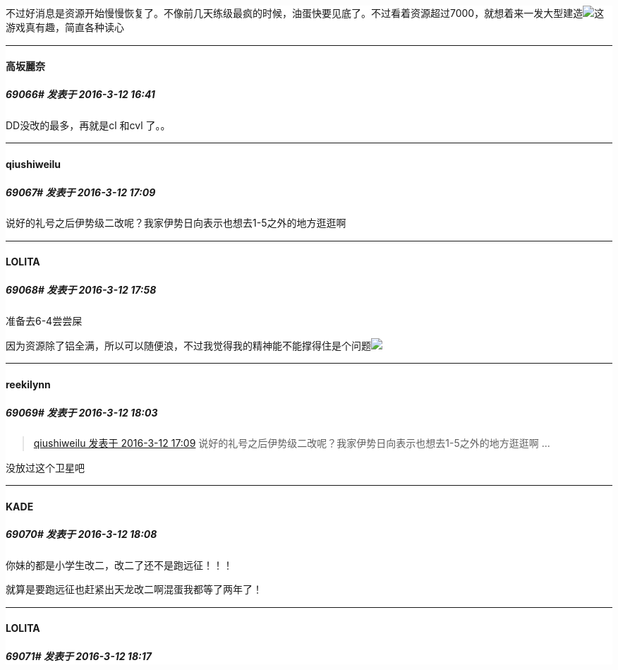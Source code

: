
不过好消息是资源开始慢慢恢复了。不像前几天练级最疯的时候，油蛋快要见底了。不过看着资源超过7000，就想着来一发大型建造<img src="https://static.saraba1st.com/image/smiley/goose/34.gif" referrerpolicy="no-referrer">这游戏真有趣，简直各种读心


*****

####  高坂麗奈  
##### 69066#       发表于 2016-3-12 16:41


DD没改的最多，再就是cl 和cvl 了。。


*****

####  qiushiweilu  
##### 69067#       发表于 2016-3-12 17:09


说好的礼号之后伊势级二改呢？我家伊势日向表示也想去1-5之外的地方逛逛啊


*****

####  LOLITA  
##### 69068#       发表于 2016-3-12 17:58


准备去6-4尝尝屎

因为资源除了铝全满，所以可以随便浪，不过我觉得我的精神能不能撑得住是个问题<img src="https://static.saraba1st.com/image/smiley/face/149.gif" referrerpolicy="no-referrer">


*****

####  reekilynn  
##### 69069#       发表于 2016-3-12 18:03


<blockquote><a href="httphttps://bbs.saraba1st.com/2b/forum.php?mod=redirect&amp;amp;goto=findpost&amp;amp;pid=31808511&amp;amp;ptid=930880" target="_blank">qiushiweilu 发表于 2016-3-12 17:09</a>
说好的礼号之后伊势级二改呢？我家伊势日向表示也想去1-5之外的地方逛逛啊 ...</blockquote>
没放过这个卫星吧


*****

####  KADE  
##### 69070#       发表于 2016-3-12 18:08


你妹的都是小学生改二，改二了还不是跑远征！！！


就算是要跑远征也赶紧出天龙改二啊混蛋我都等了两年了！


*****

####  LOLITA  
##### 69071#       发表于 2016-3-12 18:17
